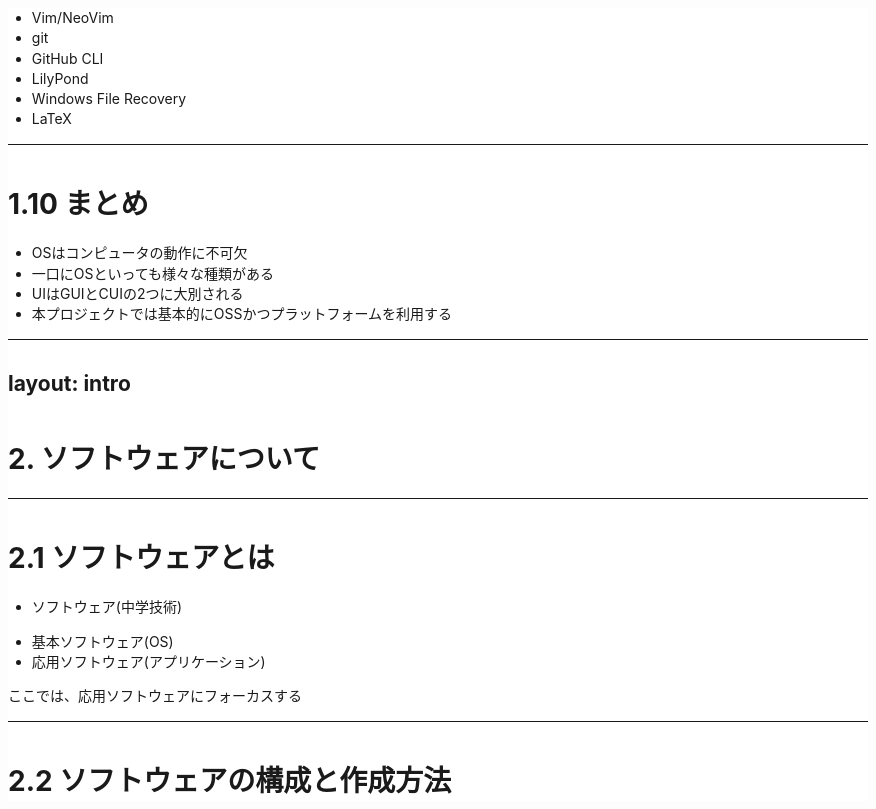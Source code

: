 - Vim/NeoVim
- git
- GitHub CLI
- LilyPond
- Windows File Recovery
- LaTeX

</v-clicks>

---

# 1.10 まとめ

<v-clicks>

- OSはコンピュータの動作に不可欠
- 一口にOSといっても様々な種類がある
- UIはGUIとCUIの2つに大別される
- 本プロジェクトでは基本的にOSSかつプラットフォームを利用する

</v-clicks>

---
layout: intro
---

# 2. ソフトウェアについて

---

# 2.1 ソフトウェアとは

<v-click>

- ソフトウェア(中学技術)

</v-click>
<v-clicks>

  - 基本ソフトウェア(OS)
  - 応用ソフトウェア(アプリケーション)

</v-clicks>
<v-click>

ここでは、応用ソフトウェアにフォーカスする

</v-click>

---

# 2.2 ソフトウェアの構成と作成方法

